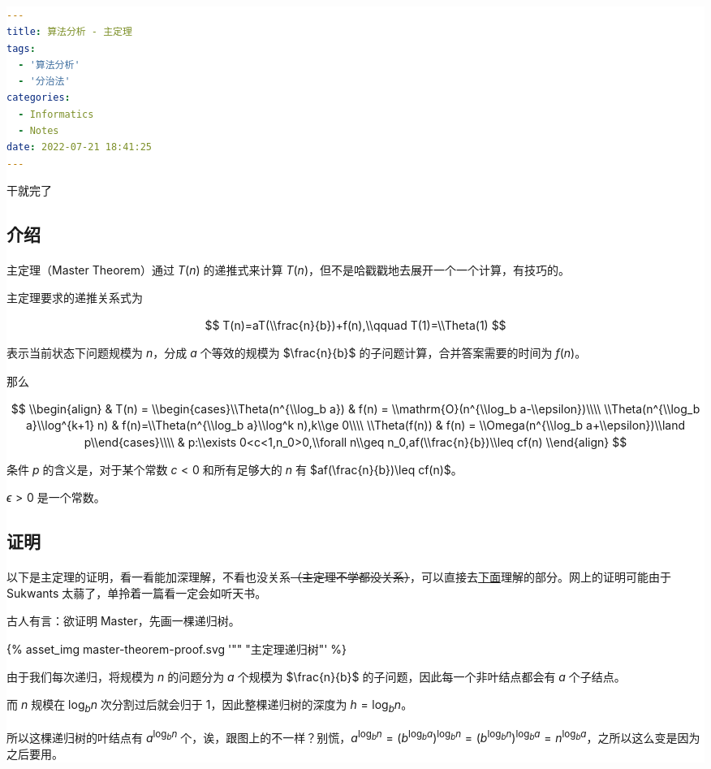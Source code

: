 ```yaml
---
title: 算法分析 - 主定理
tags:
  - '算法分析'
  - '分治法'
categories:
  - Informatics
  - Notes
date: 2022-07-21 18:41:25
---
```



干就完了



## 介绍

主定理（Master Theorem）通过 $T(n)$ 的递推式来计算 $T(n)$，但不是哈戳戳地去展开一个一个计算，有技巧的。

主定理要求的递推关系式为

$$
T(n)=aT(\\frac{n}{b})+f(n),\\qquad T(1)=\\Theta(1)
$$

表示当前状态下问题规模为 $n$，分成 $a$ 个等效的规模为 $\frac{n}{b}$ 的子问题计算，合并答案需要的时间为 $f(n)$。

那么

$$
\\begin{align}
& T(n) = \\begin{cases}\\Theta(n^{\\log_b a}) & f(n) = \\mathrm{O}(n^{\\log_b a-\\epsilon})\\\\
\\Theta(n^{\\log_b a}\\log^{k+1} n) & f(n)=\\Theta(n^{\\log_b a}\\log^k n),k\\ge 0\\\\
\\Theta(f(n)) & f(n) = \\Omega(n^{\\log_b a+\\epsilon})\\land p\\end{cases}\\\\
& p:\\exists 0<c<1,n_0>0,\\forall n\\geq n_0,af(\\frac{n}{b})\\leq cf(n)
\\end{align}
$$

条件 $p$ 的含义是，对于某个常数 $c<0$ 和所有足够大的 $n$ 有 $af(\frac{n}{b})\leq cf(n)$。

$\epsilon>0$ 是一个常数。

## 证明

以下是主定理的证明，看一看能加深理解，不看也没关系~~（主定理不学都没关系）~~，可以直接去[下面](#理解)理解的部分。网上的证明可能由于 Sukwants 太蒻了，单拎着一篇看一定会如听天书。

古人有言：欲证明 Master，先画一棵递归树。

{% asset_img master-theorem-proof.svg '"" "主定理递归树"' %}

由于我们每次递归，将规模为 $n$ 的问题分为 $a$ 个规模为 $\frac{n}{b}$ 的子问题，因此每一个非叶结点都会有 $a$ 个子结点。

而 $n$ 规模在 $\log_bn$ 次分割过后就会归于 $1$，因此整棵递归树的深度为 $h=\log_bn$。

所以这棵递归树的叶结点有 $a^{\log_bn}$ 个，诶，跟图上的不一样？别慌，$a^{\log_bn}=(b^{\log_ba})^{\log_bn}=(b^{\log_bn})^{\log_ba}=n^{\log_ba}$，之所以这么变是因为之后要用。
